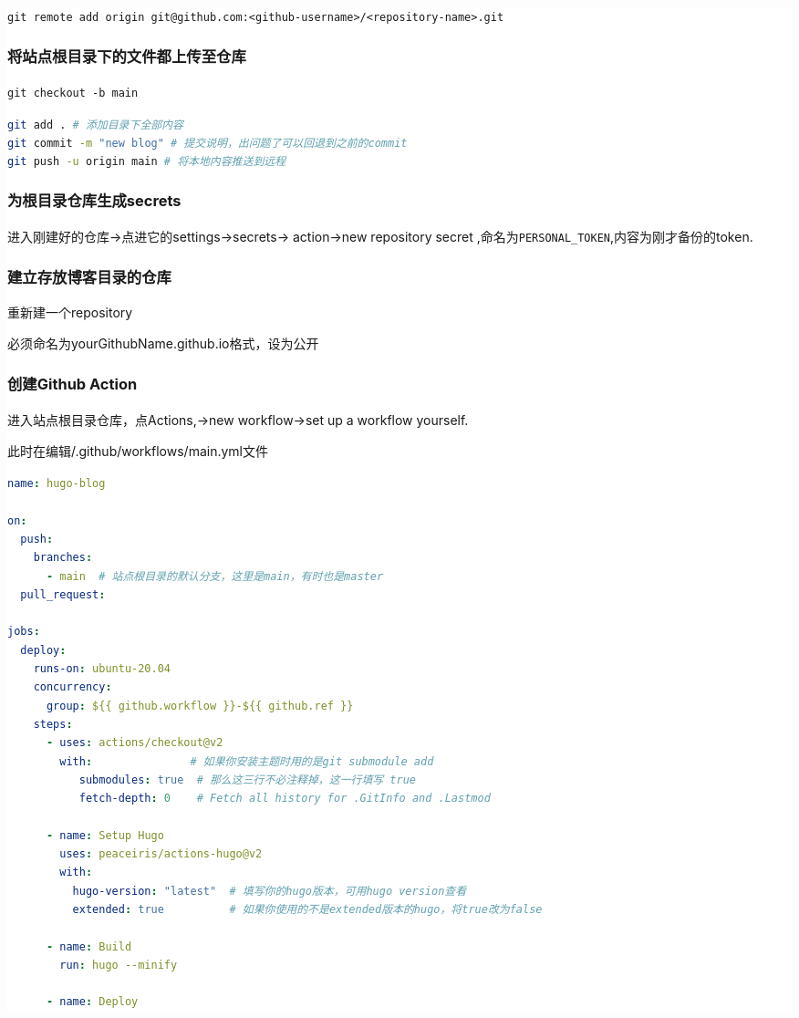`git remote add origin git@github.com:<github-username>/<repository-name>.git`




### 将站点根目录下的文件都上传至仓库

`git checkout -b main`





```bash
git add . # 添加目录下全部内容
git commit -m "new blog" # 提交说明，出问题了可以回退到之前的commit
git push -u origin main # 将本地内容推送到远程
```




### 为根目录仓库生成secrets

进入刚建好的仓库->点进它的settings->secrets-> action->new repository secret ,命名为`PERSONAL_TOKEN`,内容为刚才备份的token.




### 建立存放博客目录的仓库

重新建一个repository

必须命名为yourGithubName.github.io格式，设为公开




### 创建Github Action

进入站点根目录仓库，点Actions,->new workflow->set up a workflow yourself.

此时在编辑/.github/workflows/main.yml文件

```yml
name: hugo-blog

on:
  push:
    branches:
      - main  # 站点根目录的默认分支，这里是main，有时也是master
  pull_request:

jobs:
  deploy:
    runs-on: ubuntu-20.04
    concurrency:
      group: ${{ github.workflow }}-${{ github.ref }}
    steps:
      - uses: actions/checkout@v2
        with:               # 如果你安装主题时用的是git submodule add
           submodules: true  # 那么这三行不必注释掉，这一行填写 true
           fetch-depth: 0    # Fetch all history for .GitInfo and .Lastmod

      - name: Setup Hugo
        uses: peaceiris/actions-hugo@v2
        with:
          hugo-version: "latest"  # 填写你的hugo版本，可用hugo version查看
          extended: true          # 如果你使用的不是extended版本的hugo，将true改为false

      - name: Build
        run: hugo --minify

      - name: Deploy
```